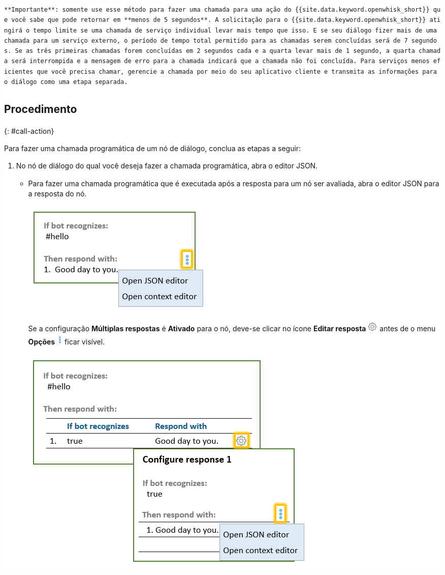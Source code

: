     **Importante**: somente use esse método para fazer uma chamada para uma ação do {{site.data.keyword.openwhisk_short}} que você sabe que pode retornar em **menos de 5 segundos**. A solicitação para o {{site.data.keyword.openwhisk_short}} atingirá o tempo limite se uma chamada de serviço individual levar mais tempo que isso. E se seu diálogo fizer mais de uma chamada para um serviço externo, o período de tempo total permitido para as chamadas serem concluídas será de 7 segundos. Se as três primeiras chamadas forem concluídas em 2 segundos cada e a quarta levar mais de 1 segundo, a quarta chamada será interrompida e a mensagem de erro para a chamada indicará que a chamada não foi concluída. Para serviços menos eficientes que você precisa chamar, gerencie a chamada por meio do seu aplicativo cliente e transmita as informações para o diálogo como uma etapa separada.

## Procedimento
{: #call-action}

Para fazer uma chamada programática de um nó de diálogo, conclua as etapas a seguir:

1.  No nó de diálogo do qual você deseja fazer a chamada programática, abra o editor JSON.

    - Para fazer uma chamada programática que é executada após a resposta para um nó ser avaliada, abra o editor JSON para a resposta do nó.

      ![Mostra como acessar o editor da JSON associado com uma resposta de nó padrão.](images/contextvar-json-response.png)

      Se a configuração **Múltiplas respostas** é **Ativado** para o nó, deve-se clicar no ícone **Editar resposta** ![Editar resposta](images/edit-slot.png) antes de o menu **Opções** ![Resposta avançada](images/kabob.png) ficar visível.

      ![Mostra como acessar o editor da JSON associado com um nó padrão que tem múltiplas respostas condicionais ativadas para ele.](images/contextvar-json-multi-response.png)
